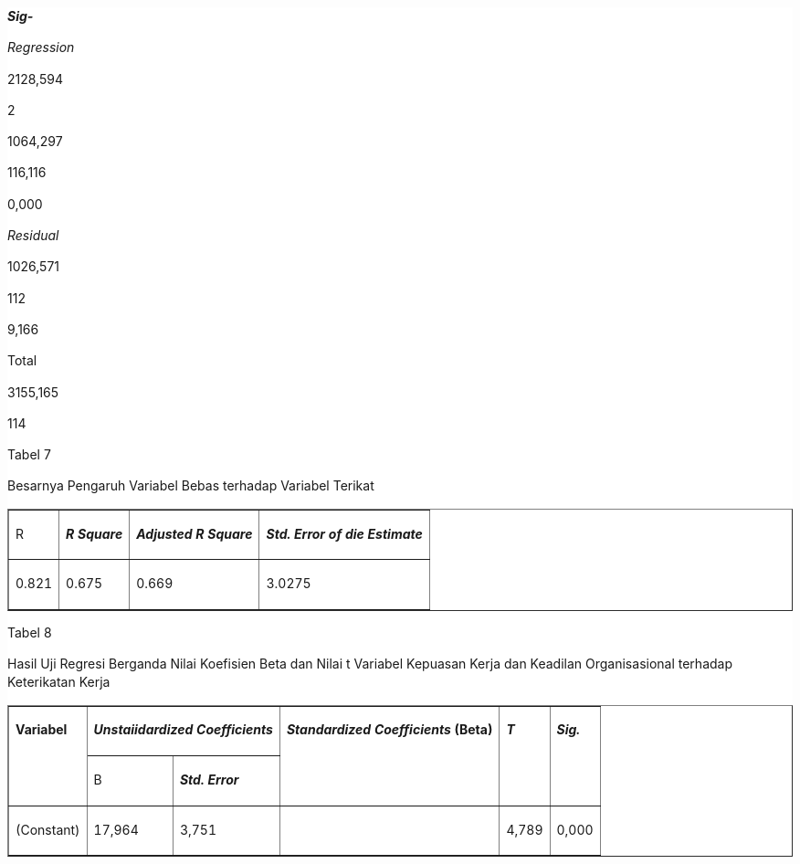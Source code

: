 <p><span class="font3" style="font-weight:bold;font-style:italic;">Sig-</span></p></td></tr>
<tr><td style="vertical-align:top;">
<p><span class="font3" style="font-style:italic;">Regression</span></p></td><td style="vertical-align:top;">
<p><span class="font2">2128,594</span></p></td><td style="vertical-align:top;">
<p><span class="font2">2</span></p></td><td style="vertical-align:top;">
<p><span class="font2">1064,297</span></p></td><td style="vertical-align:top;">
<p><span class="font2">116,116</span></p></td><td style="vertical-align:top;">
<p><span class="font2">0,000</span></p></td></tr>
<tr><td style="vertical-align:middle;">
<p><span class="font3" style="font-style:italic;">Residual</span></p></td><td style="vertical-align:middle;">
<p><span class="font2">1026,571</span></p></td><td style="vertical-align:middle;">
<p><span class="font2">112</span></p></td><td style="vertical-align:middle;">
<p><span class="font2">9,166</span></p></td><td style="vertical-align:top;"></td><td style="vertical-align:top;"></td></tr>
<tr><td style="vertical-align:middle;">
<p><span class="font2">Total</span></p></td><td style="vertical-align:middle;">
<p><span class="font2">3155,165</span></p></td><td style="vertical-align:middle;">
<p><span class="font2">114</span></p></td><td style="vertical-align:top;"></td><td style="vertical-align:top;"></td><td style="vertical-align:top;"></td></tr>
</table>
<p><span class="font2">Tabel 7</span></p>
<p><span class="font2">Besarnya Pengaruh Variabel Bebas terhadap Variabel Terikat</span></p>
<table border="1">
<tr><td style="vertical-align:middle;">
<p><span class="font4">R</span></p></td><td style="vertical-align:middle;">
<p><span class="font3" style="font-weight:bold;font-style:italic;">R Square</span></p></td><td style="vertical-align:middle;">
<p><span class="font3" style="font-weight:bold;font-style:italic;">Adjusted R Square</span></p></td><td style="vertical-align:top;">
<p><span class="font3" style="font-weight:bold;font-style:italic;">Std. Error of die Estimate</span></p></td></tr>
<tr><td style="vertical-align:bottom;">
<p><span class="font3">0.821</span></p></td><td style="vertical-align:bottom;">
<p><span class="font3">0.675</span></p></td><td style="vertical-align:bottom;">
<p><span class="font3">0.669</span></p></td><td style="vertical-align:bottom;">
<p><span class="font3">3.0275</span></p></td></tr>
</table>
<p><span class="font2">Tabel 8</span></p>
<p><span class="font2">Hasil Uji Regresi Berganda Nilai Koefisien Beta dan Nilai t Variabel Kepuasan Kerja dan Keadilan Organisasional terhadap Keterikatan Kerja</span></p>
<table border="1">
<tr><td rowspan="2" style="vertical-align:top;">
<p><span class="font3" style="font-weight:bold;">Variabel</span></p></td><td colspan="2" style="vertical-align:bottom;">
<p><span class="font3" style="font-weight:bold;font-style:italic;">Unstaiidardized Coefficients</span></p></td><td rowspan="2" style="vertical-align:top;">
<p><span class="font3" style="font-weight:bold;font-style:italic;">Standardized Coefficients </span><span class="font3" style="font-weight:bold;">(Beta)</span></p></td><td rowspan="2" style="vertical-align:top;">
<p><span class="font3" style="font-weight:bold;font-style:italic;">T</span></p></td><td rowspan="2" style="vertical-align:top;">
<p><span class="font3" style="font-weight:bold;font-style:italic;">Sig.</span></p></td></tr>
<tr><td style="vertical-align:top;">
<p><span class="font4">B</span></p></td><td style="vertical-align:top;">
<p><span class="font3" style="font-weight:bold;font-style:italic;">Std. Error</span></p></td></tr>
<tr><td style="vertical-align:top;">
<p><span class="font2">(Constant)</span></p></td><td style="vertical-align:top;">
<p><span class="font3">17,964</span></p></td><td style="vertical-align:top;">
<p><span class="font3">3,751</span></p></td><td style="vertical-align:top;"></td><td style="vertical-align:top;">
<p><span class="font3">4,789</span></p></td><td style="vertical-align:top;">
<p><span class="font3">0,000</span></p></td></tr>
